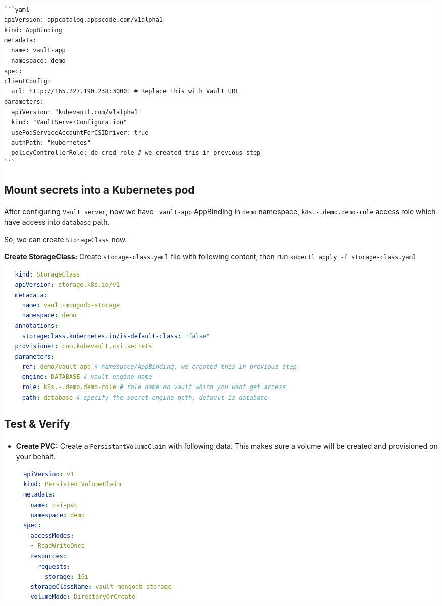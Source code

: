     ```yaml
    apiVersion: appcatalog.appscode.com/v1alpha1
    kind: AppBinding
    metadata:
      name: vault-app
      namespace: demo
    spec:
    clientConfig:
      url: http://165.227.190.238:30001 # Replace this with Vault URL
    parameters:
      apiVersion: "kubevault.com/v1alpha1"
      kind: "VaultServerConfiguration"
      usePodServiceAccountForCSIDriver: true
      authPath: "kubernetes"
      policyControllerRole: db-cred-role # we created this in previous step
    ```

  </div>
</div>

## Mount secrets into a Kubernetes pod

After configuring `Vault server`, now we have ` vault-app` AppBinding in `demo` namespace, `k8s.-.demo.demo-role` access role which have access into `database` path.

So, we can create `StorageClass` now.

**Create StorageClass:** Create `storage-class.yaml` file with following content, then run `kubectl apply -f storage-class.yaml`

   ```yaml
      kind: StorageClass
      apiVersion: storage.k8s.io/v1
      metadata:
        name: vault-mongodb-storage
        namespace: demo
      annotations:
        storageclass.kubernetes.io/is-default-class: "false"
      provisioner: com.kubevault.csi.secrets
      parameters:
        ref: demo/vault-app # namespace/AppBinding, we created this in previous step
        engine: DATABASE # vault engine name
        role: k8s.-.demo.demo-role # role name on vault which you want get access
        path: database # specify the secret engine path, default is database
   ```

## Test & Verify

- **Create PVC:** Create a `PersistantVolumeClaim` with following data. This makes sure a volume will be created and provisioned on your behalf.

    ```yaml
      apiVersion: v1
      kind: PersistentVolumeClaim
      metadata:
        name: csi-pvc
        namespace: demo
      spec:
        accessModes:
        - ReadWriteOnce
        resources:
          requests:
            storage: 1Gi
        storageClassName: vault-mongodb-storage
        volumeMode: DirectoryOrCreate
    ```
